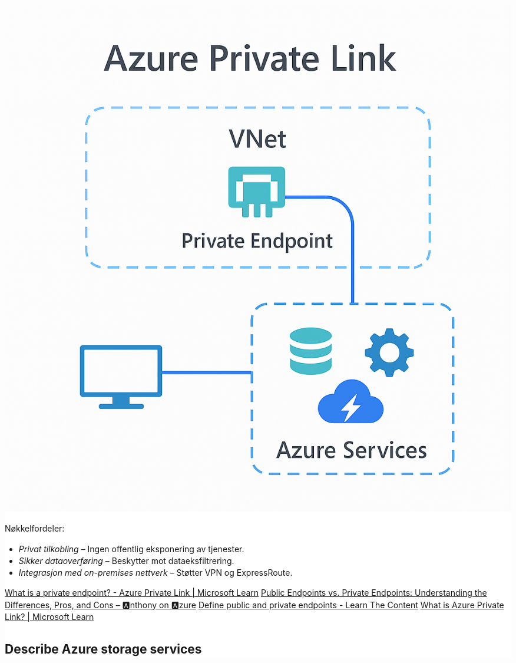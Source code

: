 ![](assets/Pasted%20image%2020250528112136.png)

Nøkkelfordeler:
- _Privat tilkobling_ – Ingen offentlig eksponering av tjenester.
- _Sikker dataoverføring_ – Beskytter mot dataeksfiltrering.
 - _Integrasjon med on-premises nettverk_ – Støtter VPN og ExpressRoute.

[What is a private endpoint? - Azure Private Link | Microsoft Learn](https://learn.microsoft.com/en-us/azure/private-link/private-endpoint-overview)
[Public Endpoints vs. Private Endpoints: Understanding the Differences, Pros, and Cons – 🅰nthony on 🅰zure](https://anthonyonazure.com/public-endpoints-vs-private-endpoints-understanding-the-differences-pros-and-cons/)
[Define public and private endpoints - Learn The Content](https://learnthecontent.com/exam/azure/az-900-microsoft-azure-fundamentals/s/define-public-and-private-endpoints#:~:text=Public%20and%20private%20endpoints%20are%20terms%20used%20in,meaning%20but%20remain%20true%20to%20their%20networking%20roots.)
[What is Azure Private Link? | Microsoft Learn](https://learn.microsoft.com/en-us/azure/private-link/private-link-overview)
## Describe Azure storage services